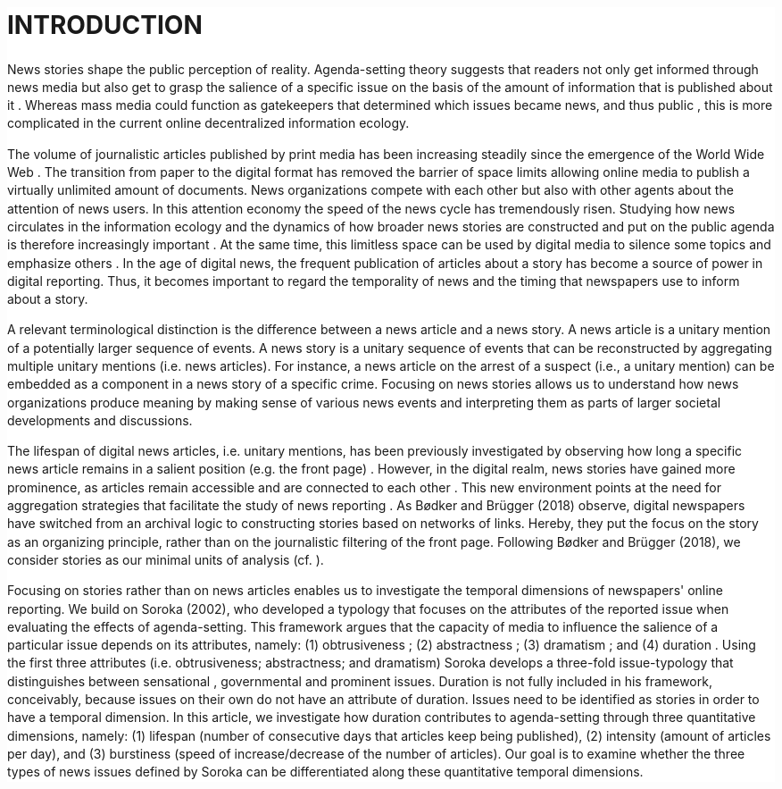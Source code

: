 

# INTRODUCTION 


News stories shape the public perception of reality. Agenda-setting theory suggests that readers not only get informed through news media but also get to grasp the salience of a specific issue on the basis of the amount of information that is published about it . Whereas mass media could function as gatekeepers that determined which issues became news, and thus public , this is more complicated in the current online decentralized information ecology. 

The volume of journalistic articles published by print media has been increasing steadily since the emergence of the World Wide Web . The transition from paper to the digital format has removed the barrier of space limits allowing online media to publish a virtually unlimited amount of documents. News organizations compete with each other but also with other agents about the attention of news users. In this attention economy the speed of the news cycle has tremendously risen. Studying how news circulates in the information ecology and the dynamics of how broader news stories are constructed and put on the public agenda is therefore increasingly important . At the same time, this limitless space can be used by digital media to silence some topics and emphasize others . In the age of digital news, the frequent publication of articles about a story has become a source of power in digital reporting. Thus, it becomes important to regard the temporality of news and the timing that newspapers use to inform about a story. 

A relevant terminological distinction is the difference between a news article and a news story. A news article is a unitary mention of a potentially larger sequence of events. A news story is a unitary sequence of events that can be reconstructed by aggregating multiple unitary mentions (i.e. news articles). For instance, a news article on the arrest of a suspect (i.e., a unitary mention) can be embedded as a component in a news story of a specific crime. Focusing on news stories allows us to understand how news organizations produce meaning by making sense of various news events and interpreting them as parts of larger societal developments and discussions. 

The lifespan of digital news articles, i.e. unitary mentions, has been previously investigated by observing how long a specific news article remains in a salient position (e.g. the front page) . However, in the digital realm, news stories have gained more prominence, as articles remain accessible and are connected to each other . This new environment points at the need for aggregation strategies that facilitate the study of news reporting . As Bødker and Brügger (2018) observe, digital newspapers have switched from an archival logic to constructing stories based on networks of links. Hereby, they put the focus on the story as an organizing principle, rather than on the journalistic filtering of the front page. Following Bødker and Brügger (2018), we consider stories as our minimal units of analysis (cf. ). 

Focusing on stories rather than on news articles enables us to investigate the temporal dimensions of newspapers' online reporting. We build on Soroka (2002), who developed a typology that focuses on the attributes of the reported issue when evaluating the effects of agenda-setting. This framework argues that the capacity of media to influence the salience of a particular issue depends on its attributes, namely: (1) obtrusiveness ; (2) abstractness ; (3) dramatism ; and (4) duration . Using the first three attributes (i.e. obtrusiveness; abstractness; and dramatism) Soroka develops a three-fold issue-typology that distinguishes between sensational , governmental and prominent issues. Duration is not fully included in his framework, conceivably, because issues on their own do not have an attribute of duration. Issues need to be identified as stories in order to have a temporal dimension. In this article, we investigate how duration contributes to agenda-setting through three quantitative dimensions, namely: (1) lifespan (number of consecutive days that articles keep being published), (2) intensity (amount of articles per day), and (3) burstiness (speed of increase/decrease of the number of articles). Our goal is to examine whether the three types of news issues defined by Soroka can be differentiated along these quantitative temporal dimensions. 
